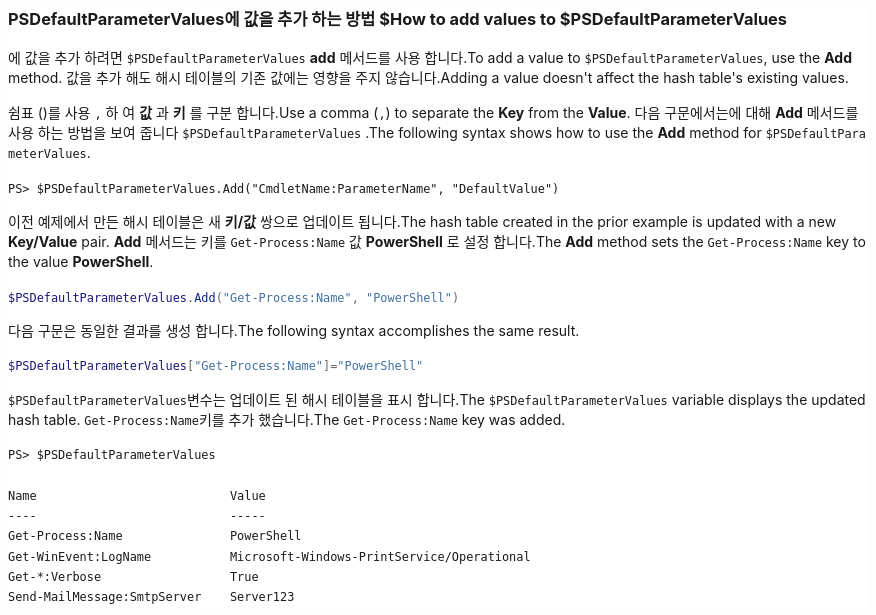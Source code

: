 ### <a name="how-to-add-values-to-psdefaultparametervalues"></a><span data-ttu-id="5b283-172">PSDefaultParameterValues에 값을 추가 하는 방법 \$</span><span class="sxs-lookup"><span data-stu-id="5b283-172">How to add values to \$PSDefaultParameterValues</span></span>

<span data-ttu-id="5b283-173">에 값을 추가 하려면 `$PSDefaultParameterValues` **add** 메서드를 사용 합니다.</span><span class="sxs-lookup"><span data-stu-id="5b283-173">To add a value to `$PSDefaultParameterValues`, use the **Add** method.</span></span> <span data-ttu-id="5b283-174">값을 추가 해도 해시 테이블의 기존 값에는 영향을 주지 않습니다.</span><span class="sxs-lookup"><span data-stu-id="5b283-174">Adding a value doesn't affect the hash table's existing values.</span></span>

<span data-ttu-id="5b283-175">쉼표 ()를 사용 `,` 하 여 **값** 과 **키** 를 구분 합니다.</span><span class="sxs-lookup"><span data-stu-id="5b283-175">Use a comma (`,`) to separate the **Key** from the **Value**.</span></span> <span data-ttu-id="5b283-176">다음 구문에서는에 대해 **Add** 메서드를 사용 하는 방법을 보여 줍니다 `$PSDefaultParameterValues` .</span><span class="sxs-lookup"><span data-stu-id="5b283-176">The following syntax shows how to use the **Add** method for `$PSDefaultParameterValues`.</span></span>

```
PS> $PSDefaultParameterValues.Add("CmdletName:ParameterName", "DefaultValue")
```

<span data-ttu-id="5b283-177">이전 예제에서 만든 해시 테이블은 새 **키/값** 쌍으로 업데이트 됩니다.</span><span class="sxs-lookup"><span data-stu-id="5b283-177">The hash table created in the prior example is updated with a new **Key/Value** pair.</span></span> <span data-ttu-id="5b283-178">**Add** 메서드는 키를 `Get-Process:Name` 값 **PowerShell** 로 설정 합니다.</span><span class="sxs-lookup"><span data-stu-id="5b283-178">The **Add** method sets the `Get-Process:Name` key to the value **PowerShell**.</span></span>

```powershell
$PSDefaultParameterValues.Add("Get-Process:Name", "PowerShell")
```

<span data-ttu-id="5b283-179">다음 구문은 동일한 결과를 생성 합니다.</span><span class="sxs-lookup"><span data-stu-id="5b283-179">The following syntax accomplishes the same result.</span></span>

```powershell
$PSDefaultParameterValues["Get-Process:Name"]="PowerShell"
```

<span data-ttu-id="5b283-180">`$PSDefaultParameterValues`변수는 업데이트 된 해시 테이블을 표시 합니다.</span><span class="sxs-lookup"><span data-stu-id="5b283-180">The `$PSDefaultParameterValues` variable displays the updated hash table.</span></span> <span data-ttu-id="5b283-181">`Get-Process:Name`키를 추가 했습니다.</span><span class="sxs-lookup"><span data-stu-id="5b283-181">The `Get-Process:Name` key was added.</span></span>

```
PS> $PSDefaultParameterValues

Name                           Value
----                           -----
Get-Process:Name               PowerShell
Get-WinEvent:LogName           Microsoft-Windows-PrintService/Operational
Get-*:Verbose                  True
Send-MailMessage:SmtpServer    Server123
```
